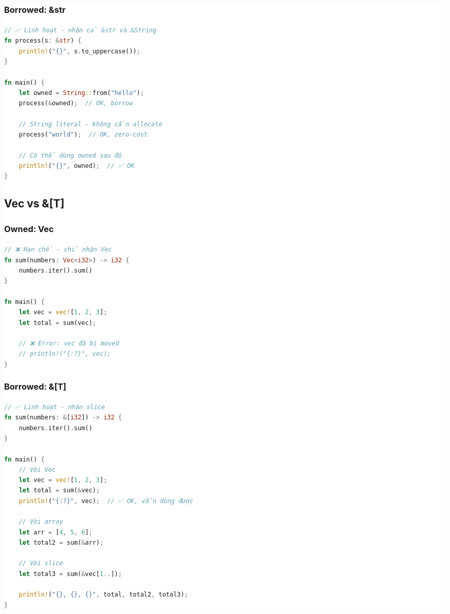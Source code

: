 ```rust
```

### Borrowed: &str

```rust
// ✅ Linh hoạt - nhận cả &str và &String
fn process(s: &str) {
    println!("{}", s.to_uppercase());
}

fn main() {
    let owned = String::from("hello");
    process(&owned);  // OK, borrow

    // String literal - không cần allocate
    process("world");  // OK, zero-cost

    // Có thể dùng owned sau đó
    println!("{}", owned);  // ✅ OK
}
```

## Vec<T> vs &[T]

### Owned: Vec<T>

```rust
// ❌ Hạn chế - chỉ nhận Vec
fn sum(numbers: Vec<i32>) -> i32 {
    numbers.iter().sum()
}

fn main() {
    let vec = vec![1, 2, 3];
    let total = sum(vec);

    // ❌ Error: vec đã bị moved
    // println!("{:?}", vec);
}
```

### Borrowed: &[T]

```rust
// ✅ Linh hoạt - nhận slice
fn sum(numbers: &[i32]) -> i32 {
    numbers.iter().sum()
}

fn main() {
    // Với Vec
    let vec = vec![1, 2, 3];
    let total = sum(&vec);
    println!("{:?}", vec);  // ✅ OK, vẫn dùng được

    // Với array
    let arr = [4, 5, 6];
    let total2 = sum(&arr);

    // Với slice
    let total3 = sum(&vec[1..]);

    println!("{}, {}, {}", total, total2, total3);
}
```